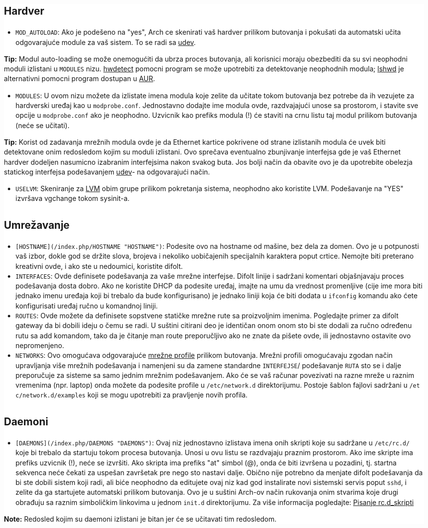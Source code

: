 ## Hardver

*   `MOD_AUTOLOAD`: Ako je podešeno na "yes", Arch ce skenirati vaš hardver prilikom butovanja i pokušati da automatski učita odgovarajuće module za vaš sistem. To se radi sa [udev](/index.php/Udev "Udev").

**Tip:** Modul auto-loading se može onemogućiti da ubrza proces butovanja, ali korisnici moraju obezbediti da su svi neophodni moduli izlistani u `MODULES` nizu. [hwdetect](/index.php/Hwdetect "Hwdetect") pomocni program se može upotrebiti za detektovanje neophodnih modula; [lshwd](https://aur.archlinux.org/packages/lshwd/) je alternativni pomocni program dostupan u [AUR](/index.php/AUR "AUR").

*   `MODULES`: U ovom nizu možete da izlistate imena modula koje zelite da učitate tokom butovanja bez potrebe da ih vezujete za hardverski uređaj kao u `modprobe.conf`. Jednostavno dodajte ime modula ovde, razdvajajući unose sa prostorom, i stavite sve opcije u `modprobe.conf` ako je neophodno. Uzvicnik kao prefiks modula (!) će staviti na crnu listu taj modul prilikom butovanja (neće se učitati).

**Tip:** Korist od zadavanja mrežnih modula ovde je da Ethernet kartice pokrivene od strane izlistanih modula će uvek biti detektovane onim redosledom kojim su moduli izlistani. Ovo sprečava eventualno zbunjivanje interfejsa gde je vaš Ethernet hardver dodeljen nasumicno izabranim interfejsima nakon svakog buta. Jos bolji način da obavite ovo je da upotrebite obelezja statickog interfejsa podešavanjem [udev](/index.php/Udev "Udev")- na odgovarajući način.

*   `USELVM`: Skeniranje za [LVM](/index.php/LVM "LVM") obim grupe prilikom pokretanja sistema, neophodno ako koristite LVM. Podešavanje na "YES" izvršava vgchange tokom sysinit-a.

## Umrežavanje

*   `[HOSTNAME](/index.php/HOSTNAME "HOSTNAME")`: Podesite ovo na hostname od mašine, bez dela za domen. Ovo je u potpunosti vaš izbor, dokle god se držite slova, brojeva i nekoliko uobičajenih specijalnih karaktera poput crtice. Nemojte biti preterano kreativni ovde, i ako ste u nedoumici, koristite difolt.
*   `INTERFACES`: Ovde definisete podešavanja za vaše mrežne interfejse. Difolt linije i sadržani komentari objašnjavaju proces podešavanja dosta dobro. Ako ne koristite DHCP da podesite uređaj, imajte na umu da vrednost promenljive (cije ime mora biti jednako imenu uređaja koji bi trebalo da bude konfigurisano) je jednako liniji koja će biti dodata u `ifconfig` komandu ako ćete konfigurisati uređaj ručno u komandnoj liniji.
*   `ROUTES`: Ovde možete da definisete sopstvene statičke mrežne rute sa proizvoljnim imenima. Pogledajte primer za difolt gateway da bi dobili ideju o čemu se radi. U suštini citirani deo je identičan onom onom sto bi ste dodali za ručno određenu rutu sa add komandom, tako da je čitanje man route preporučljivo ako ne znate da pišete ovde, ili jednostavno ostavite ovo nepromenjeno.
*   `NETWORKS`: Ovo omogućava odgovarajuće [mrežne profile](/index.php/Network_profiles "Network profiles") prilikom butovanja. Mrežni profili omogućavaju zgodan način upravljanja više mrežnih podešavanja i namenjeni su da zamene standardne `INTERFEJSE`/ podešavanje `RUTA` sto se i dalje preporučuje za sisteme sa samo jednim mrežnim podešavanjem. Ako će se vaš računar povezivati na razne mreže u raznim vremenima (npr. laptop) onda možete da podesite profile u `/etc/network.d` direktorijumu. Postoje šablon fajlovi sadržani u `/etc/network.d/examples` koji se mogu upotrebiti za pravljenje novih profila.

## Daemoni

*   `[DAEMONS](/index.php/DAEMONS "DAEMONS")`: Ovaj niz jednostavno izlistava imena onih skripti koje su sadržane u `/etc/rc.d/` koje bi trebalo da startuju tokom procesa butovanja. Unosi u ovu listu se razdvajaju praznim prostorom. Ako ime skripte ima prefiks uzvicnik (!), neće se izvršiti. Ako skripta ima prefiks "at" simbol (@), onda će biti izvršena u pozadini, tj. startna sekvenca neće čekati za uspešan završetak pre nego sto nastavi dalje. Obično nije potrebno da menjate difolt podešavanja da bi ste dobili sistem koji radi, ali biće neophodno da editujete ovaj niz kad god instalirate novi sistemski servis poput `sshd`, i zelite da ga startujete automatski prilikom butovanja. Ovo je u suštini Arch-ov način rukovanja onim stvarima koje drugi obrađuju sa raznim simboličkim linkovima u jednom `init.d` direktorijumu. Za više informacija pogledajte: [Pisanje rc.d_skripti](/index.php/Writing_rc.d_scripts "Writing rc.d scripts")

**Note:** Redosled kojim su daemoni izlistani je bitan jer će se učitavati tim redosledom.